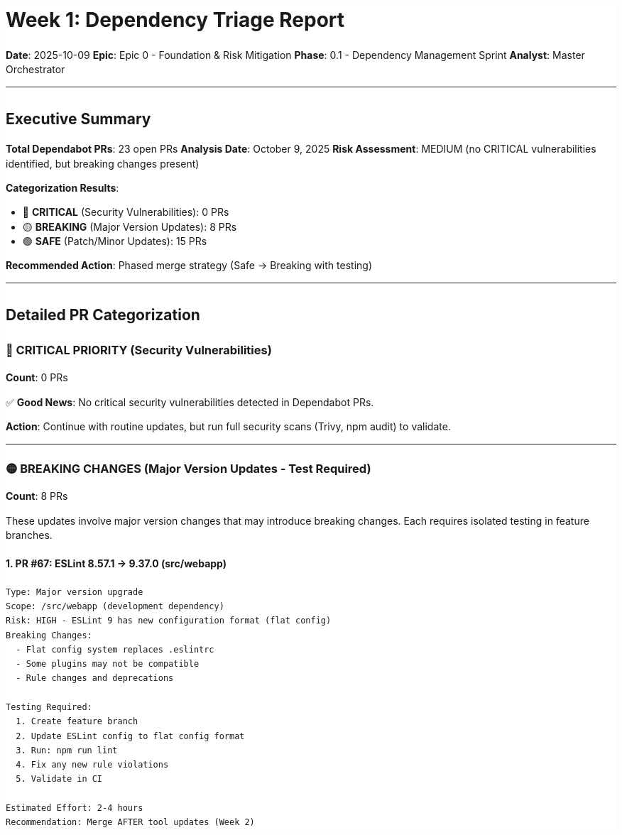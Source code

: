 # Week 1: Dependency Triage Report
**Date**: 2025-10-09
**Epic**: Epic 0 - Foundation & Risk Mitigation
**Phase**: 0.1 - Dependency Management Sprint
**Analyst**: Master Orchestrator

---

## Executive Summary

**Total Dependabot PRs**: 23 open PRs
**Analysis Date**: October 9, 2025
**Risk Assessment**: MEDIUM (no CRITICAL vulnerabilities identified, but breaking changes present)

**Categorization Results**:
- 🔴 **CRITICAL** (Security Vulnerabilities): 0 PRs
- 🟡 **BREAKING** (Major Version Updates): 8 PRs
- 🟢 **SAFE** (Patch/Minor Updates): 15 PRs

**Recommended Action**: Phased merge strategy (Safe → Breaking with testing)

---

## Detailed PR Categorization

### 🔴 CRITICAL PRIORITY (Security Vulnerabilities)

**Count**: 0 PRs

✅ **Good News**: No critical security vulnerabilities detected in Dependabot PRs.

**Action**: Continue with routine updates, but run full security scans (Trivy, npm audit) to validate.

---

### 🟡 BREAKING CHANGES (Major Version Updates - Test Required)

**Count**: 8 PRs

These updates involve major version changes that may introduce breaking changes. Each requires isolated testing in feature branches.

#### 1. **PR #67: ESLint 8.57.1 → 9.37.0** (src/webapp)
```
Type: Major version upgrade
Scope: /src/webapp (development dependency)
Risk: HIGH - ESLint 9 has new configuration format (flat config)
Breaking Changes:
  - Flat config system replaces .eslintrc
  - Some plugins may not be compatible
  - Rule changes and deprecations

Testing Required:
  1. Create feature branch
  2. Update ESLint config to flat config format
  3. Run: npm run lint
  4. Fix any new rule violations
  5. Validate in CI

Estimated Effort: 2-4 hours
Recommendation: Merge AFTER tool updates (Week 2)
```
